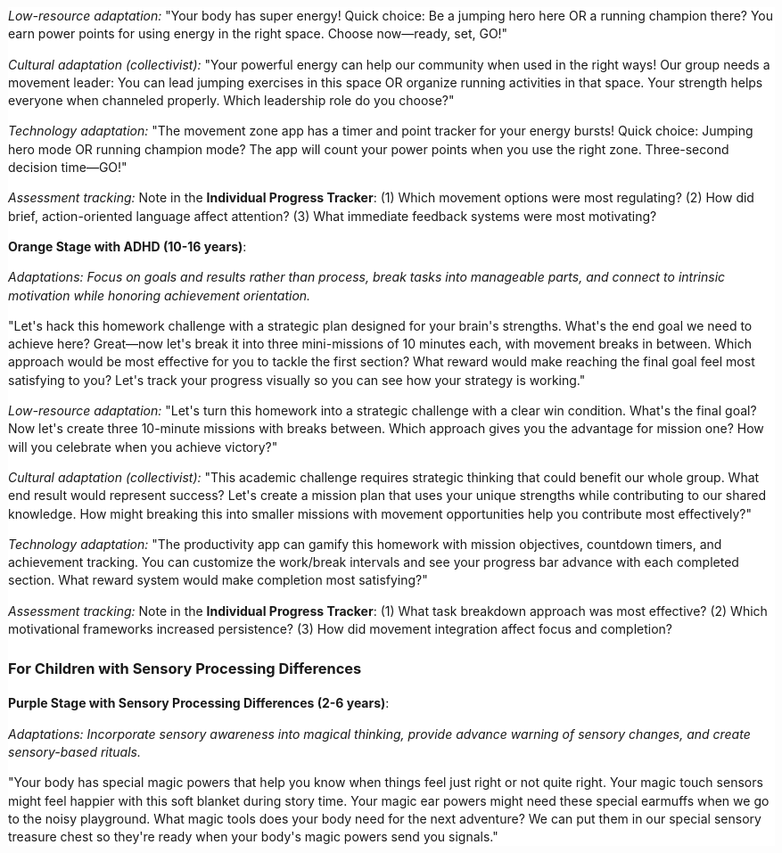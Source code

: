 *Low-resource adaptation:* "Your body has super energy! Quick choice: Be a jumping hero here OR a running champion there? You earn power points for using energy in the right space. Choose now—ready, set, GO!"

*Cultural adaptation (collectivist):* "Your powerful energy can help our community when used in the right ways! Our group needs a movement leader: You can lead jumping exercises in this space OR organize running activities in that space. Your strength helps everyone when channeled properly. Which leadership role do you choose?"

*Technology adaptation:* "The movement zone app has a timer and point tracker for your energy bursts! Quick choice: Jumping hero mode OR running champion mode? The app will count your power points when you use the right zone. Three-second decision time—GO!"

*Assessment tracking:* Note in the **Individual Progress Tracker**: (1) Which movement options were most regulating? (2) How did brief, action-oriented language affect attention? (3) What immediate feedback systems were most motivating?

**Orange Stage with ADHD (10-16 years)**:

*Adaptations: Focus on goals and results rather than process, break tasks into manageable parts, and connect to intrinsic motivation while honoring achievement orientation.*

"Let's hack this homework challenge with a strategic plan designed for your brain's strengths. What's the end goal we need to achieve here? Great—now let's break it into three mini-missions of 10 minutes each, with movement breaks in between. Which approach would be most effective for you to tackle the first section? What reward would make reaching the final goal feel most satisfying to you? Let's track your progress visually so you can see how your strategy is working."

*Low-resource adaptation:* "Let's turn this homework into a strategic challenge with a clear win condition. What's the final goal? Now let's create three 10-minute missions with breaks between. Which approach gives you the advantage for mission one? How will you celebrate when you achieve victory?"

*Cultural adaptation (collectivist):* "This academic challenge requires strategic thinking that could benefit our whole group. What end result would represent success? Let's create a mission plan that uses your unique strengths while contributing to our shared knowledge. How might breaking this into smaller missions with movement opportunities help you contribute most effectively?"

*Technology adaptation:* "The productivity app can gamify this homework with mission objectives, countdown timers, and achievement tracking. You can customize the work/break intervals and see your progress bar advance with each completed section. What reward system would make completion most satisfying?"

*Assessment tracking:* Note in the **Individual Progress Tracker**: (1) What task breakdown approach was most effective? (2) Which motivational frameworks increased persistence? (3) How did movement integration affect focus and completion?

### For Children with Sensory Processing Differences

**Purple Stage with Sensory Processing Differences (2-6 years)**:

*Adaptations: Incorporate sensory awareness into magical thinking, provide advance warning of sensory changes, and create sensory-based rituals.*

"Your body has special magic powers that help you know when things feel just right or not quite right. Your magic touch sensors might feel happier with this soft blanket during story time. Your magic ear powers might need these special earmuffs when we go to the noisy playground. What magic tools does your body need for the next adventure? We can put them in our special sensory treasure chest so they're ready when your body's magic powers send you signals."
